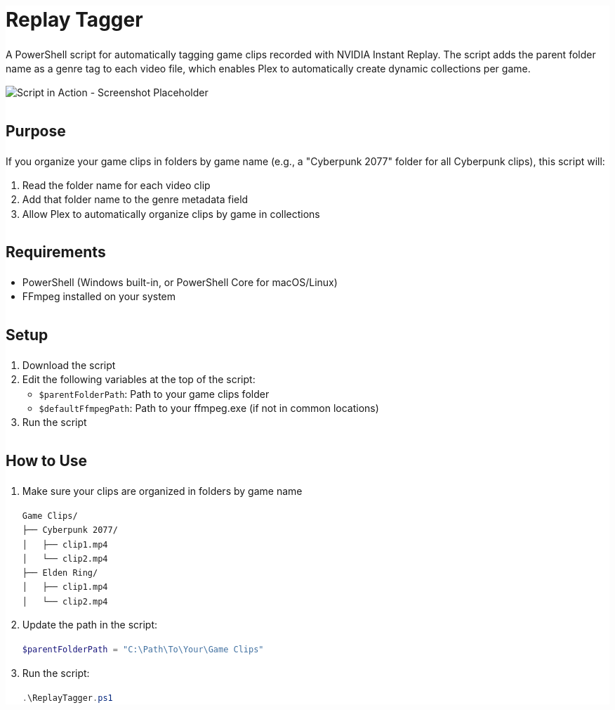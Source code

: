 # Replay Tagger

A PowerShell script for automatically tagging game clips recorded with NVIDIA Instant Replay. The script adds the parent folder name as a genre tag to each video file, which enables Plex to automatically create dynamic collections per game.

![Script in Action - Screenshot Placeholder](images/script-in-action.png)

## Purpose

If you organize your game clips in folders by game name (e.g., a "Cyberpunk 2077" folder for all Cyberpunk clips), this script will:

1. Read the folder name for each video clip
2. Add that folder name to the genre metadata field
3. Allow Plex to automatically organize clips by game in collections

## Requirements

- PowerShell (Windows built-in, or PowerShell Core for macOS/Linux)
- FFmpeg installed on your system

## Setup

1. Download the script
2. Edit the following variables at the top of the script:
   - `$parentFolderPath`: Path to your game clips folder
   - `$defaultFfmpegPath`: Path to your ffmpeg.exe (if not in common locations)
3. Run the script

## How to Use

1. Make sure your clips are organized in folders by game name
   ```
   Game Clips/
   ├── Cyberpunk 2077/
   │   ├── clip1.mp4
   │   └── clip2.mp4
   ├── Elden Ring/
   │   ├── clip1.mp4
   │   └── clip2.mp4
   ```

2. Update the path in the script:
   ```powershell
   $parentFolderPath = "C:\Path\To\Your\Game Clips"
   ```

3. Run the script:
   ```powershell
   .\ReplayTagger.ps1
   ```
